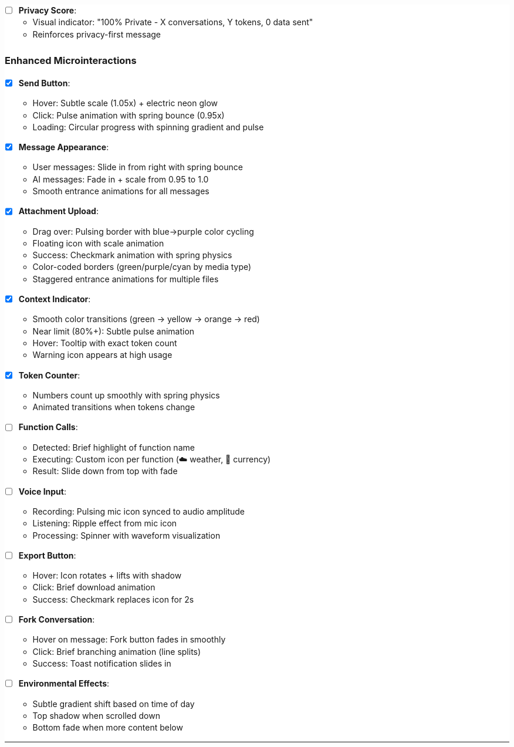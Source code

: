 - [ ] **Privacy Score**:
  - Visual indicator: "100% Private - X conversations, Y tokens, 0 data sent"
  - Reinforces privacy-first message

### Enhanced Microinteractions
- [x] **Send Button**:
  - Hover: Subtle scale (1.05x) + electric neon glow
  - Click: Pulse animation with spring bounce (0.95x)
  - Loading: Circular progress with spinning gradient and pulse

- [x] **Message Appearance**:
  - User messages: Slide in from right with spring bounce
  - AI messages: Fade in + scale from 0.95 to 1.0
  - Smooth entrance animations for all messages

- [x] **Attachment Upload**:
  - Drag over: Pulsing border with blue→purple color cycling
  - Floating icon with scale animation
  - Success: Checkmark animation with spring physics
  - Color-coded borders (green/purple/cyan by media type)
  - Staggered entrance animations for multiple files

- [x] **Context Indicator**:
  - Smooth color transitions (green → yellow → orange → red)
  - Near limit (80%+): Subtle pulse animation
  - Hover: Tooltip with exact token count
  - Warning icon appears at high usage

- [x] **Token Counter**:
  - Numbers count up smoothly with spring physics
  - Animated transitions when tokens change

- [ ] **Function Calls**:
  - Detected: Brief highlight of function name
  - Executing: Custom icon per function (☁️ weather, 💱 currency)
  - Result: Slide down from top with fade

- [ ] **Voice Input**:
  - Recording: Pulsing mic icon synced to audio amplitude
  - Listening: Ripple effect from mic icon
  - Processing: Spinner with waveform visualization

- [ ] **Export Button**:
  - Hover: Icon rotates + lifts with shadow
  - Click: Brief download animation
  - Success: Checkmark replaces icon for 2s

- [ ] **Fork Conversation**:
  - Hover on message: Fork button fades in smoothly
  - Click: Brief branching animation (line splits)
  - Success: Toast notification slides in

- [ ] **Environmental Effects**:
  - Subtle gradient shift based on time of day
  - Top shadow when scrolled down
  - Bottom fade when more content below

---